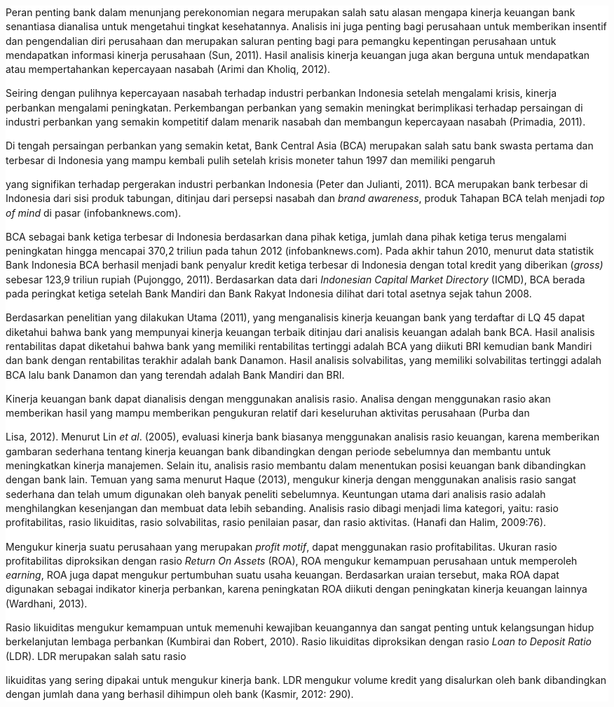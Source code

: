 <p><span class="font3">Peran penting bank dalam menunjang perekonomian negara merupakan salah satu alasan mengapa kinerja keuangan bank senantiasa dianalisa untuk mengetahui tingkat kesehatannya. Analisis ini juga penting bagi perusahaan untuk memberikan insentif dan pengendalian diri perusahaan dan merupakan saluran penting bagi para pemangku kepentingan perusahaan untuk mendapatkan informasi kinerja perusahaan (Sun, 2011). Hasil analisis kinerja keuangan juga akan berguna untuk mendapatkan atau mempertahankan kepercayaan nasabah (Arimi dan Kholiq, 2012).</span></p>
<p><span class="font3">Seiring dengan pulihnya kepercayaan nasabah terhadap industri perbankan Indonesia setelah mengalami krisis, kinerja perbankan mengalami peningkatan. Perkembangan perbankan yang semakin meningkat berimplikasi terhadap persaingan di industri perbankan yang semakin kompetitif dalam menarik nasabah dan membangun kepercayaan nasabah (Primadia, 2011).</span></p>
<p><span class="font3">Di tengah persaingan perbankan yang semakin ketat, Bank Central Asia (BCA) merupakan salah satu bank swasta pertama dan terbesar di Indonesia yang mampu kembali pulih setelah krisis moneter tahun 1997 dan memiliki pengaruh</span></p>
<p><span class="font3">yang signifikan terhadap pergerakan industri perbankan Indonesia (Peter dan Julianti, 2011). BCA merupakan bank terbesar di Indonesia dari sisi produk tabungan, ditinjau dari persepsi nasabah dan </span><span class="font3" style="font-style:italic;">brand awareness</span><span class="font3">, produk Tahapan BCA telah menjadi </span><span class="font3" style="font-style:italic;">top of mind</span><span class="font3"> di pasar (infobanknews.com).</span></p>
<p><span class="font3">BCA sebagai bank ketiga terbesar di Indonesia berdasarkan dana pihak ketiga, jumlah dana pihak ketiga terus mengalami peningkatan hingga mencapai 370,2 triliun pada tahun 2012 (infobanknews.com). Pada akhir tahun 2010, menurut data statistik Bank Indonesia BCA berhasil menjadi bank penyalur kredit ketiga terbesar di Indonesia dengan total kredit yang diberikan (</span><span class="font3" style="font-style:italic;">gross)</span><span class="font3"> sebesar 123,9 triliun rupiah (Pujonggo, 2011). Berdasarkan data dari </span><span class="font3" style="font-style:italic;">Indonesian Capital Market Directory</span><span class="font3"> (ICMD), BCA berada pada peringkat ketiga setelah Bank Mandiri dan Bank Rakyat Indonesia dilihat dari total asetnya sejak tahun 2008.</span></p>
<p><span class="font3">Berdasarkan penelitian yang dilakukan Utama (2011), yang menganalisis kinerja keuangan bank yang terdaftar di LQ 45 dapat diketahui bahwa bank yang mempunyai kinerja keuangan terbaik ditinjau dari analisis keuangan adalah bank BCA. Hasil analisis rentabilitas dapat diketahui bahwa bank yang memiliki rentabilitas tertinggi adalah BCA yang diikuti BRI kemudian bank Mandiri dan bank dengan rentabilitas terakhir adalah bank Danamon. Hasil analisis solvabilitas, yang memiliki solvabilitas tertinggi adalah BCA lalu bank Danamon dan yang terendah adalah Bank Mandiri dan BRI.</span></p>
<p><span class="font3">Kinerja keuangan bank dapat dianalisis dengan menggunakan analisis rasio. Analisa dengan menggunakan rasio akan memberikan hasil yang mampu memberikan pengukuran relatif dari keseluruhan aktivitas perusahaan (Purba dan</span></p>
<p><span class="font3">Lisa, 2012). Menurut Lin </span><span class="font3" style="font-style:italic;">et al</span><span class="font3">. (2005), evaluasi kinerja bank biasanya menggunakan analisis rasio keuangan, karena memberikan gambaran sederhana tentang kinerja keuangan bank dibandingkan dengan periode sebelumnya dan membantu untuk meningkatkan kinerja manajemen. Selain itu, analisis rasio membantu dalam menentukan posisi keuangan bank dibandingkan dengan bank lain. Temuan yang sama menurut Haque (2013), mengukur kinerja dengan menggunakan analisis rasio sangat sederhana dan telah umum digunakan oleh banyak peneliti sebelumnya. Keuntungan utama dari analisis rasio adalah menghilangkan kesenjangan dan membuat data lebih sebanding. Analisis rasio dibagi menjadi lima kategori, yaitu: rasio profitabilitas, rasio likuiditas, rasio solvabilitas, rasio penilaian pasar, dan rasio aktivitas. (Hanafi dan Halim, 2009:76).</span></p>
<p><span class="font3">Mengukur kinerja suatu perusahaan yang merupakan </span><span class="font3" style="font-style:italic;">profit motif</span><span class="font3">, dapat menggunakan rasio profitabilitas. Ukuran rasio profitabilitas diproksikan dengan rasio </span><span class="font3" style="font-style:italic;">Return On Assets</span><span class="font3"> (ROA), ROA mengukur kemampuan perusahaan untuk memperoleh </span><span class="font3" style="font-style:italic;">earning</span><span class="font3">, ROA juga dapat mengukur pertumbuhan suatu usaha keuangan. Berdasarkan uraian tersebut, maka ROA dapat digunakan sebagai indikator kinerja perbankan, karena peningkatan ROA diikuti dengan peningkatan kinerja keuangan lainnya (Wardhani, 2013).</span></p>
<p><span class="font3">Rasio likuiditas mengukur kemampuan untuk memenuhi kewajiban keuangannya dan sangat penting untuk kelangsungan hidup berkelanjutan lembaga perbankan (Kumbirai dan Robert, 2010). Rasio likuiditas diproksikan dengan rasio </span><span class="font3" style="font-style:italic;">Loan to Deposit Ratio</span><span class="font3"> (LDR). LDR merupakan salah satu rasio</span></p>
<p><span class="font3">likuiditas yang sering dipakai untuk mengukur kinerja bank. LDR mengukur volume kredit yang disalurkan oleh bank dibandingkan dengan jumlah dana yang berhasil dihimpun oleh bank (Kasmir, 2012: 290).</span></p>